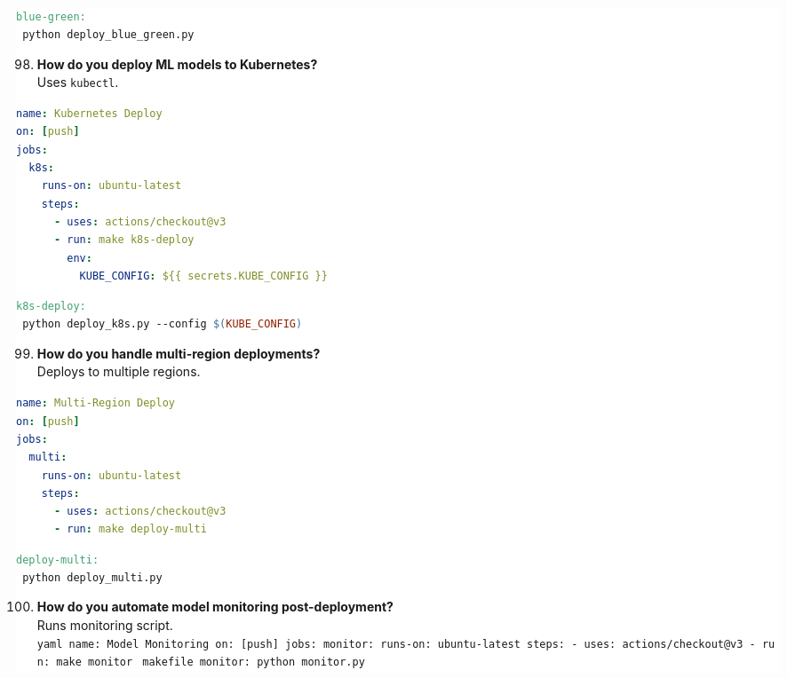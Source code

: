    ```makefile
   blue-green:
   	python deploy_blue_green.py
   ```

98. **How do you deploy ML models to Kubernetes?**  
   Uses `kubectl`.  
   ```yaml
   name: Kubernetes Deploy
   on: [push]
   jobs:
     k8s:
       runs-on: ubuntu-latest
       steps:
         - uses: actions/checkout@v3
         - run: make k8s-deploy
           env:
             KUBE_CONFIG: ${{ secrets.KUBE_CONFIG }}
   ```
   ```makefile
   k8s-deploy:
   	python deploy_k8s.py --config $(KUBE_CONFIG)
   ```

99. **How do you handle multi-region deployments?**  
   Deploys to multiple regions.  
   ```yaml
   name: Multi-Region Deploy
   on: [push]
   jobs:
     multi:
       runs-on: ubuntu-latest
       steps:
         - uses: actions/checkout@v3
         - run: make deploy-multi
   ```
   ```makefile
   deploy-multi:
   	python deploy_multi.py
   ```

100. **How do you automate model monitoring post-deployment?**  
    Runs monitoring script.  
    ```yaml
    name: Model Monitoring
    on: [push]
    jobs:
      monitor:
        runs-on: ubuntu-latest
        steps:
          - uses: actions/checkout@v3
          - run: make monitor
    ```
    ```makefile
    monitor:
    	python monitor.py
    ```
